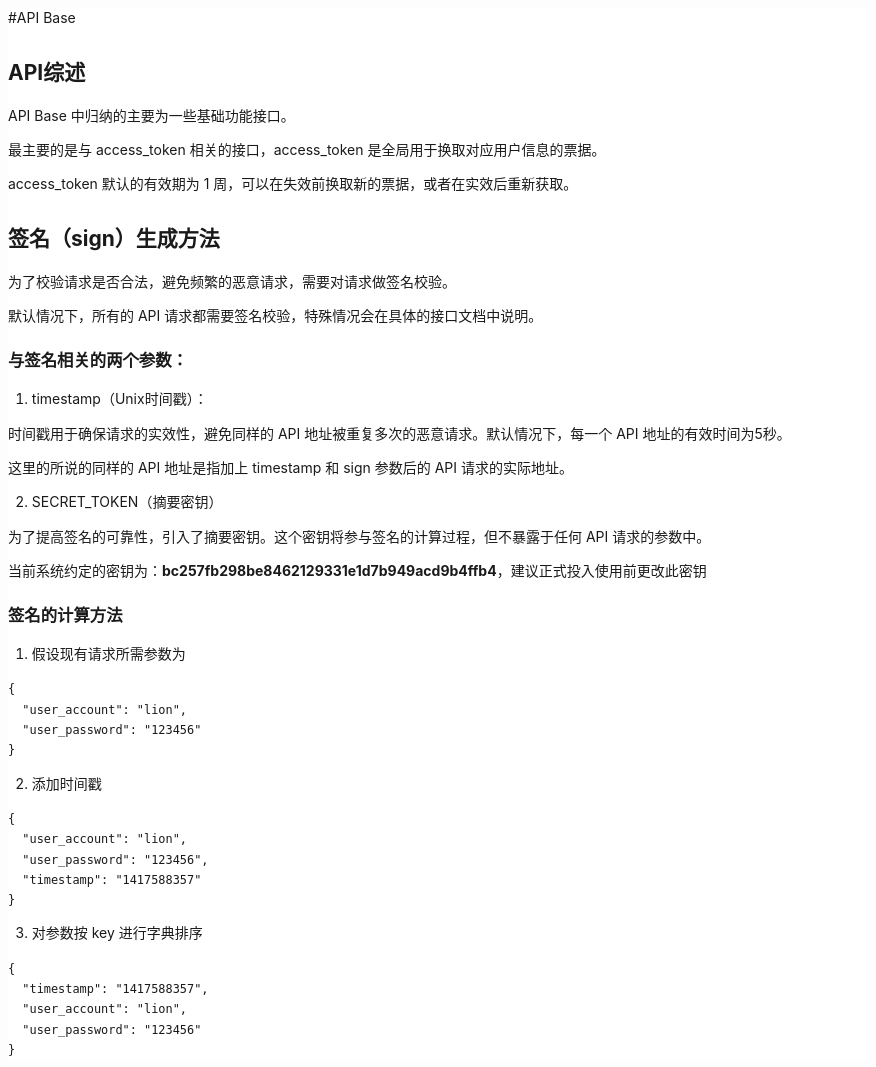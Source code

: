#API Base

## API综述

API Base 中归纳的主要为一些基础功能接口。

最主要的是与 access_token 相关的接口，access_token 是全局用于换取对应用户信息的票据。

access_token 默认的有效期为 1 周，可以在失效前换取新的票据，或者在实效后重新获取。

## 签名（sign）生成方法

为了校验请求是否合法，避免频繁的恶意请求，需要对请求做签名校验。

默认情况下，所有的 API 请求都需要签名校验，特殊情况会在具体的接口文档中说明。

### 与签名相关的两个参数：

1. timestamp（Unix时间戳）：

  时间戳用于确保请求的实效性，避免同样的 API 地址被重复多次的恶意请求。默认情况下，每一个 API 地址的有效时间为5秒。

  这里的所说的同样的 API 地址是指加上 timestamp 和 sign 参数后的 API 请求的实际地址。

2. SECRET_TOKEN（摘要密钥）

  为了提高签名的可靠性，引入了摘要密钥。这个密钥将参与签名的计算过程，但不暴露于任何 API 请求的参数中。

  当前系统约定的密钥为：**bc257fb298be8462129331e1d7b949acd9b4ffb4**，建议正式投入使用前更改此密钥

### 签名的计算方法

1. 假设现有请求所需参数为

  ```
  {
    "user_account": "lion",
    "user_password": "123456"
  }
  ```

2. 添加时间戳
  ```
  {
    "user_account": "lion",
    "user_password": "123456",
    "timestamp": "1417588357"
  }
  ```

3. 对参数按 key 进行字典排序
  ```
  {
    "timestamp": "1417588357",
    "user_account": "lion",
    "user_password": "123456"
  }
  ```
